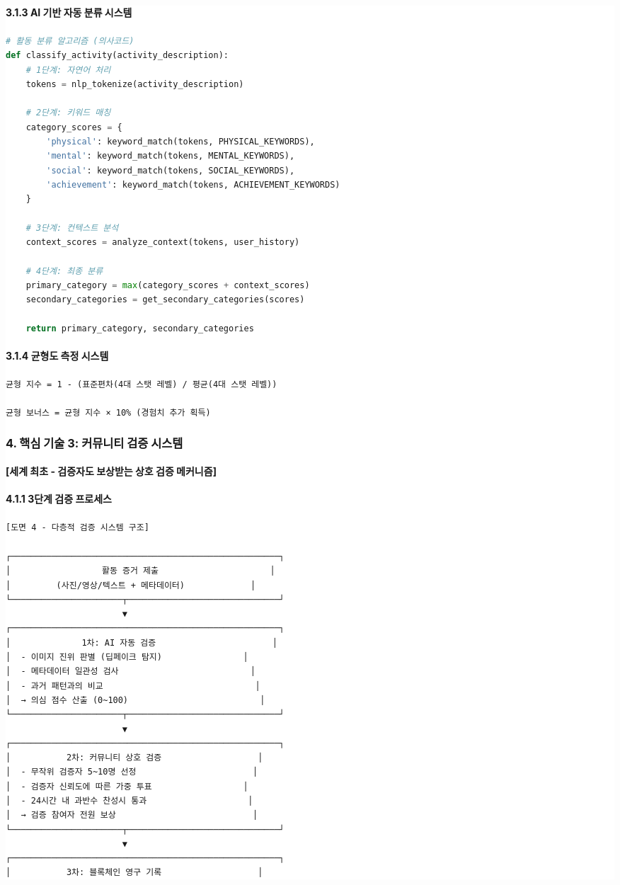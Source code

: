 #### 3.1.3 AI 기반 자동 분류 시스템

```python
# 활동 분류 알고리즘 (의사코드)
def classify_activity(activity_description):
    # 1단계: 자연어 처리
    tokens = nlp_tokenize(activity_description)
    
    # 2단계: 키워드 매칭
    category_scores = {
        'physical': keyword_match(tokens, PHYSICAL_KEYWORDS),
        'mental': keyword_match(tokens, MENTAL_KEYWORDS),
        'social': keyword_match(tokens, SOCIAL_KEYWORDS),
        'achievement': keyword_match(tokens, ACHIEVEMENT_KEYWORDS)
    }
    
    # 3단계: 컨텍스트 분석
    context_scores = analyze_context(tokens, user_history)
    
    # 4단계: 최종 분류
    primary_category = max(category_scores + context_scores)
    secondary_categories = get_secondary_categories(scores)
    
    return primary_category, secondary_categories
```

#### 3.1.4 균형도 측정 시스템

```
균형 지수 = 1 - (표준편차(4대 스탯 레벨) / 평균(4대 스탯 레벨))

균형 보너스 = 균형 지수 × 10% (경험치 추가 획득)
```

### 4. 핵심 기술 3: 커뮤니티 검증 시스템

**[세계 최초 - 검증자도 보상받는 상호 검증 메커니즘]**

#### 4.1.1 3단계 검증 프로세스

```
[도면 4 - 다층적 검증 시스템 구조]

┌─────────────────────────────────────────────────────┐
│                  활동 증거 제출                      │
│         (사진/영상/텍스트 + 메타데이터)             │
└──────────────────────┬──────────────────────────────┘
                       ▼
┌─────────────────────────────────────────────────────┐
│              1차: AI 자동 검증                       │
│  - 이미지 진위 판별 (딥페이크 탐지)                │
│  - 메타데이터 일관성 검사                          │
│  - 과거 패턴과의 비교                              │
│  → 의심 점수 산출 (0~100)                          │
└──────────────────────┬──────────────────────────────┘
                       ▼
┌─────────────────────────────────────────────────────┐
│           2차: 커뮤니티 상호 검증                   │
│  - 무작위 검증자 5~10명 선정                       │
│  - 검증자 신뢰도에 따른 가중 투표                  │
│  - 24시간 내 과반수 찬성시 통과                    │
│  → 검증 참여자 전원 보상                           │
└──────────────────────┬──────────────────────────────┘
                       ▼
┌─────────────────────────────────────────────────────┐
│           3차: 블록체인 영구 기록                   │
```
